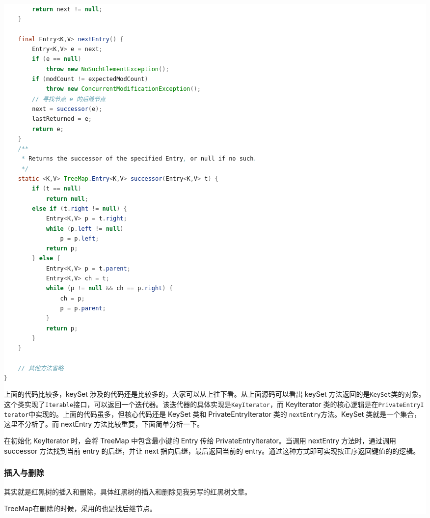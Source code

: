 ```java
        return next != null;
    }

    final Entry<K,V> nextEntry() {
        Entry<K,V> e = next;
        if (e == null)
            throw new NoSuchElementException();
        if (modCount != expectedModCount)
            throw new ConcurrentModificationException();
        // 寻找节点 e 的后继节点
        next = successor(e);
        lastReturned = e;
        return e;
    }
    /**
     * Returns the successor of the specified Entry, or null if no such.
     */
    static <K,V> TreeMap.Entry<K,V> successor(Entry<K,V> t) {
        if (t == null)
            return null;
        else if (t.right != null) {
            Entry<K,V> p = t.right;
            while (p.left != null)
                p = p.left;
            return p;
        } else {
            Entry<K,V> p = t.parent;
            Entry<K,V> ch = t;
            while (p != null && ch == p.right) {
                ch = p;
                p = p.parent;
            }
            return p;
        }
    }

    // 其他方法省略
}
```

上面的代码比较多，keySet 涉及的代码还是比较多的，大家可以从上往下看。从上面源码可以看出 keySet 方法返回的是`KeySet`类的对象。这个类实现了`Iterable`接口，可以返回一个迭代器。该迭代器的具体实现是`KeyIterator`，而 KeyIterator 类的核心逻辑是在`PrivateEntryIterator`中实现的。上面的代码虽多，但核心代码还是 KeySet 类和 PrivateEntryIterator 类的 `nextEntry`方法。KeySet 类就是一个集合，这里不分析了。而 nextEntry 方法比较重要，下面简单分析一下。

在初始化 KeyIterator 时，会将 TreeMap 中包含最小键的 Entry 传给 PrivateEntryIterator。当调用 nextEntry 方法时，通过调用 successor 方法找到当前 entry 的后继，并让 next 指向后继，最后返回当前的 entry。通过这种方式即可实现按正序返回键值的的逻辑。

### 插入与删除

其实就是红黑树的插入和删除，具体红黑树的插入和删除见我另写的红黑树文章。

TreeMap在删除的时候，采用的也是找后继节点。
